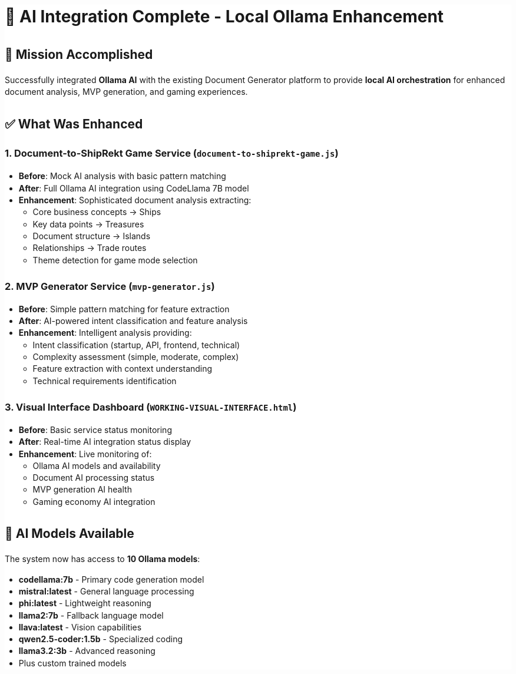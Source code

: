 # 🤖 AI Integration Complete - Local Ollama Enhancement

## 🎯 Mission Accomplished

Successfully integrated **Ollama AI** with the existing Document Generator platform to provide **local AI orchestration** for enhanced document analysis, MVP generation, and gaming experiences.

## ✅ What Was Enhanced

### 1. **Document-to-ShipRekt Game Service** (`document-to-shiprekt-game.js`)
- **Before**: Mock AI analysis with basic pattern matching
- **After**: Full Ollama AI integration using CodeLlama 7B model
- **Enhancement**: Sophisticated document analysis extracting:
  - Core business concepts → Ships
  - Key data points → Treasures  
  - Document structure → Islands
  - Relationships → Trade routes
  - Theme detection for game mode selection

### 2. **MVP Generator Service** (`mvp-generator.js`)
- **Before**: Simple pattern matching for feature extraction
- **After**: AI-powered intent classification and feature analysis
- **Enhancement**: Intelligent analysis providing:
  - Intent classification (startup, API, frontend, technical)
  - Complexity assessment (simple, moderate, complex)
  - Feature extraction with context understanding
  - Technical requirements identification

### 3. **Visual Interface Dashboard** (`WORKING-VISUAL-INTERFACE.html`)
- **Before**: Basic service status monitoring
- **After**: Real-time AI integration status display
- **Enhancement**: Live monitoring of:
  - Ollama AI models and availability
  - Document AI processing status
  - MVP generation AI health
  - Gaming economy AI integration

## 🚀 AI Models Available

The system now has access to **10 Ollama models**:
- **codellama:7b** - Primary code generation model
- **mistral:latest** - General language processing
- **phi:latest** - Lightweight reasoning
- **llama2:7b** - Fallback language model
- **llava:latest** - Vision capabilities
- **qwen2.5-coder:1.5b** - Specialized coding
- **llama3.2:3b** - Advanced reasoning
- Plus custom trained models
